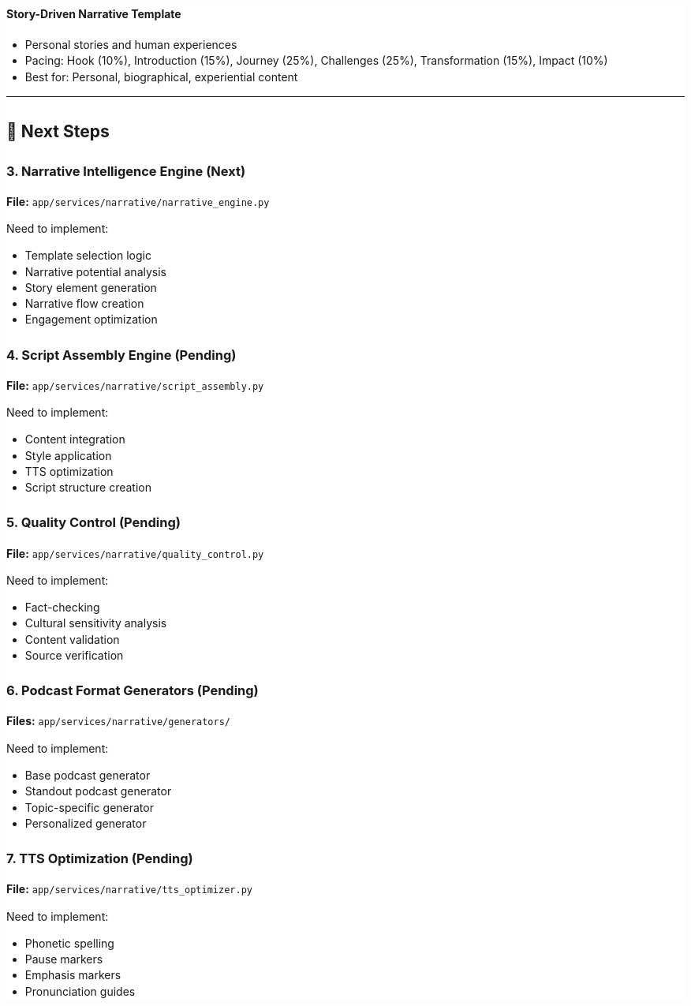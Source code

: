 #### **Story-Driven Narrative Template**
- Personal stories and human experiences
- Pacing: Hook (10%), Introduction (15%), Journey (25%), Challenges (25%), Transformation (15%), Impact (10%)
- Best for: Personal, biographical, experiential content

---

## 🚧 Next Steps

### 3. **Narrative Intelligence Engine** (Next)
**File:** `app/services/narrative/narrative_engine.py`

Need to implement:
- Template selection logic
- Narrative potential analysis
- Story element generation
- Narrative flow creation
- Engagement optimization

### 4. **Script Assembly Engine** (Pending)
**File:** `app/services/narrative/script_assembly.py`

Need to implement:
- Content integration
- Style application
- TTS optimization
- Script structure creation

### 5. **Quality Control** (Pending)
**File:** `app/services/narrative/quality_control.py`

Need to implement:
- Fact-checking
- Cultural sensitivity analysis
- Content validation
- Source verification

### 6. **Podcast Format Generators** (Pending)
**Files:** `app/services/narrative/generators/`

Need to implement:
- Base podcast generator
- Standout podcast generator
- Topic-specific generator
- Personalized generator

### 7. **TTS Optimization** (Pending)
**File:** `app/services/narrative/tts_optimizer.py`

Need to implement:
- Phonetic spelling
- Pause markers
- Emphasis markers
- Pronunciation guides

